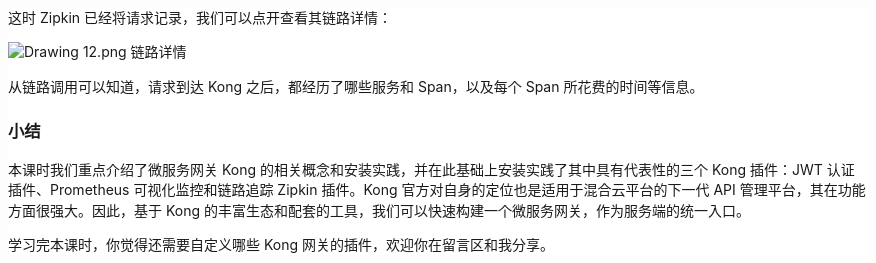 这时 Zipkin 已经将请求记录，我们可以点开查看其链路详情：

<Image alt="Drawing 12.png" src="https://s0.lgstatic.com/i/image/M00/4C/C0/Ciqc1F9Yk7WAc_rEAAGV1LU8BgU968.png"/>  
链路详情

从链路调用可以知道，请求到达 Kong 之后，都经历了哪些服务和 Span，以及每个 Span 所花费的时间等信息。

### 小结

本课时我们重点介绍了微服务网关 Kong 的相关概念和安装实践，并在此基础上安装实践了其中具有代表性的三个 Kong 插件：JWT 认证插件、Prometheus 可视化监控和链路追踪 Zipkin 插件。Kong 官方对自身的定位也是适用于混合云平台的下一代 API 管理平台，其在功能方面很强大。因此，基于 Kong 的丰富生态和配套的工具，我们可以快速构建一个微服务网关，作为服务端的统一入口。

学习完本课时，你觉得还需要自定义哪些 Kong 网关的插件，欢迎你在留言区和我分享。
